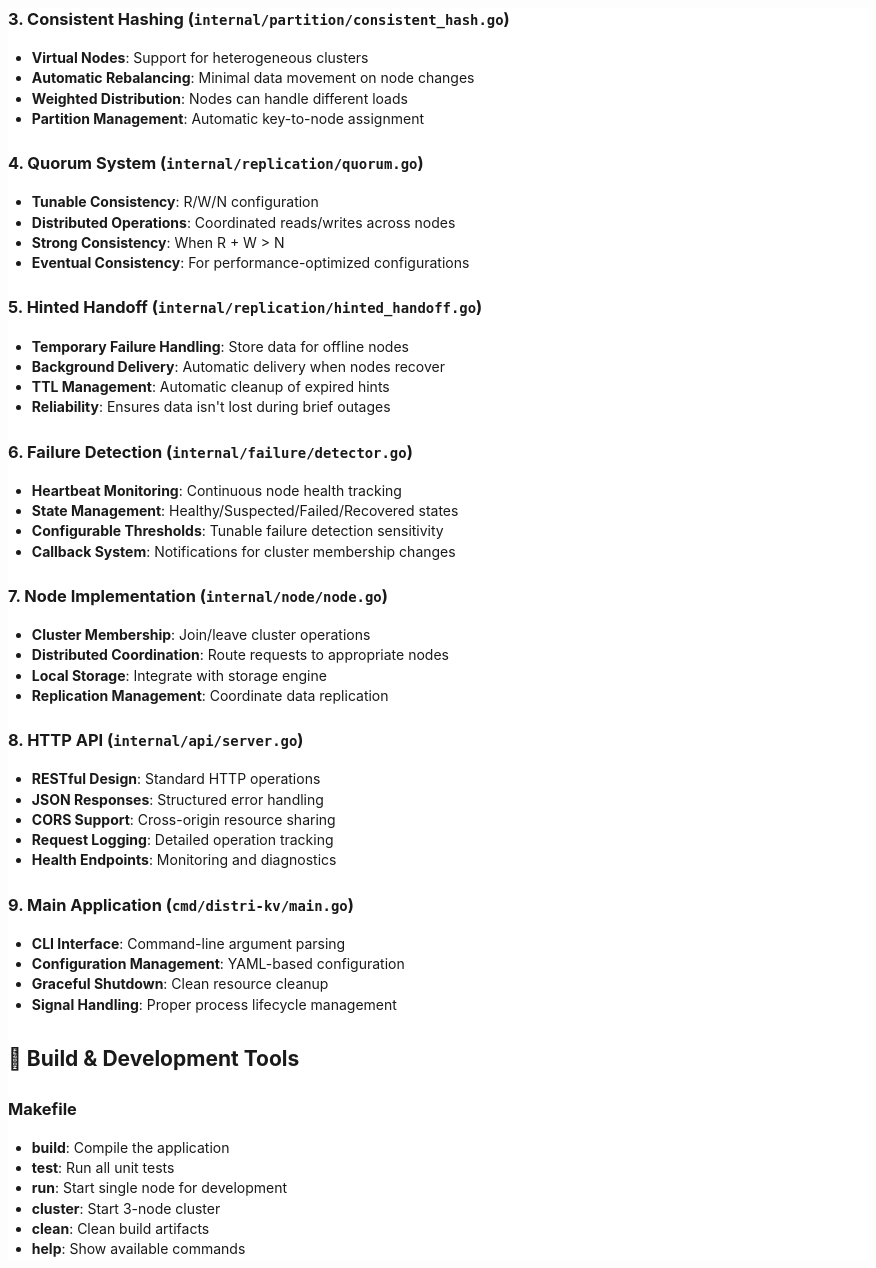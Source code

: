 ### 3. Consistent Hashing (`internal/partition/consistent_hash.go`)
- **Virtual Nodes**: Support for heterogeneous clusters
- **Automatic Rebalancing**: Minimal data movement on node changes
- **Weighted Distribution**: Nodes can handle different loads
- **Partition Management**: Automatic key-to-node assignment

### 4. Quorum System (`internal/replication/quorum.go`)
- **Tunable Consistency**: R/W/N configuration
- **Distributed Operations**: Coordinated reads/writes across nodes
- **Strong Consistency**: When R + W > N
- **Eventual Consistency**: For performance-optimized configurations

### 5. Hinted Handoff (`internal/replication/hinted_handoff.go`)
- **Temporary Failure Handling**: Store data for offline nodes
- **Background Delivery**: Automatic delivery when nodes recover
- **TTL Management**: Automatic cleanup of expired hints
- **Reliability**: Ensures data isn't lost during brief outages

### 6. Failure Detection (`internal/failure/detector.go`)
- **Heartbeat Monitoring**: Continuous node health tracking
- **State Management**: Healthy/Suspected/Failed/Recovered states
- **Configurable Thresholds**: Tunable failure detection sensitivity
- **Callback System**: Notifications for cluster membership changes

### 7. Node Implementation (`internal/node/node.go`)
- **Cluster Membership**: Join/leave cluster operations
- **Distributed Coordination**: Route requests to appropriate nodes
- **Local Storage**: Integrate with storage engine
- **Replication Management**: Coordinate data replication

### 8. HTTP API (`internal/api/server.go`)
- **RESTful Design**: Standard HTTP operations
- **JSON Responses**: Structured error handling
- **CORS Support**: Cross-origin resource sharing
- **Request Logging**: Detailed operation tracking
- **Health Endpoints**: Monitoring and diagnostics

### 9. Main Application (`cmd/distri-kv/main.go`)
- **CLI Interface**: Command-line argument parsing
- **Configuration Management**: YAML-based configuration
- **Graceful Shutdown**: Clean resource cleanup
- **Signal Handling**: Proper process lifecycle management

## 🔧 Build & Development Tools

### Makefile
- **build**: Compile the application
- **test**: Run all unit tests
- **run**: Start single node for development
- **cluster**: Start 3-node cluster
- **clean**: Clean build artifacts
- **help**: Show available commands
